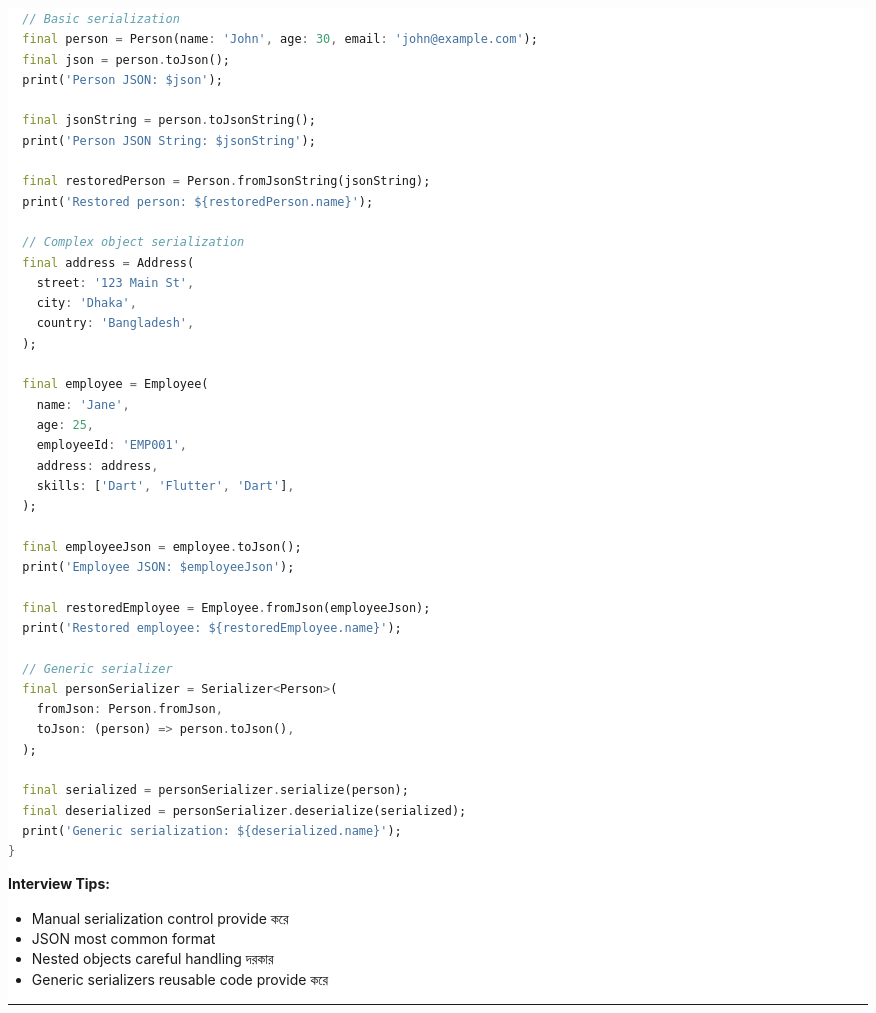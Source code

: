 ```dart
  // Basic serialization
  final person = Person(name: 'John', age: 30, email: 'john@example.com');
  final json = person.toJson();
  print('Person JSON: $json');
  
  final jsonString = person.toJsonString();
  print('Person JSON String: $jsonString');
  
  final restoredPerson = Person.fromJsonString(jsonString);
  print('Restored person: ${restoredPerson.name}');
  
  // Complex object serialization
  final address = Address(
    street: '123 Main St',
    city: 'Dhaka',
    country: 'Bangladesh',
  );
  
  final employee = Employee(
    name: 'Jane',
    age: 25,
    employeeId: 'EMP001',
    address: address,
    skills: ['Dart', 'Flutter', 'Dart'],
  );
  
  final employeeJson = employee.toJson();
  print('Employee JSON: $employeeJson');
  
  final restoredEmployee = Employee.fromJson(employeeJson);
  print('Restored employee: ${restoredEmployee.name}');
  
  // Generic serializer
  final personSerializer = Serializer<Person>(
    fromJson: Person.fromJson,
    toJson: (person) => person.toJson(),
  );
  
  final serialized = personSerializer.serialize(person);
  final deserialized = personSerializer.deserialize(serialized);
  print('Generic serialization: ${deserialized.name}');
}
```

**Interview Tips:**
- Manual serialization control provide করে
- JSON most common format
- Nested objects careful handling দরকার
- Generic serializers reusable code provide করে

---
